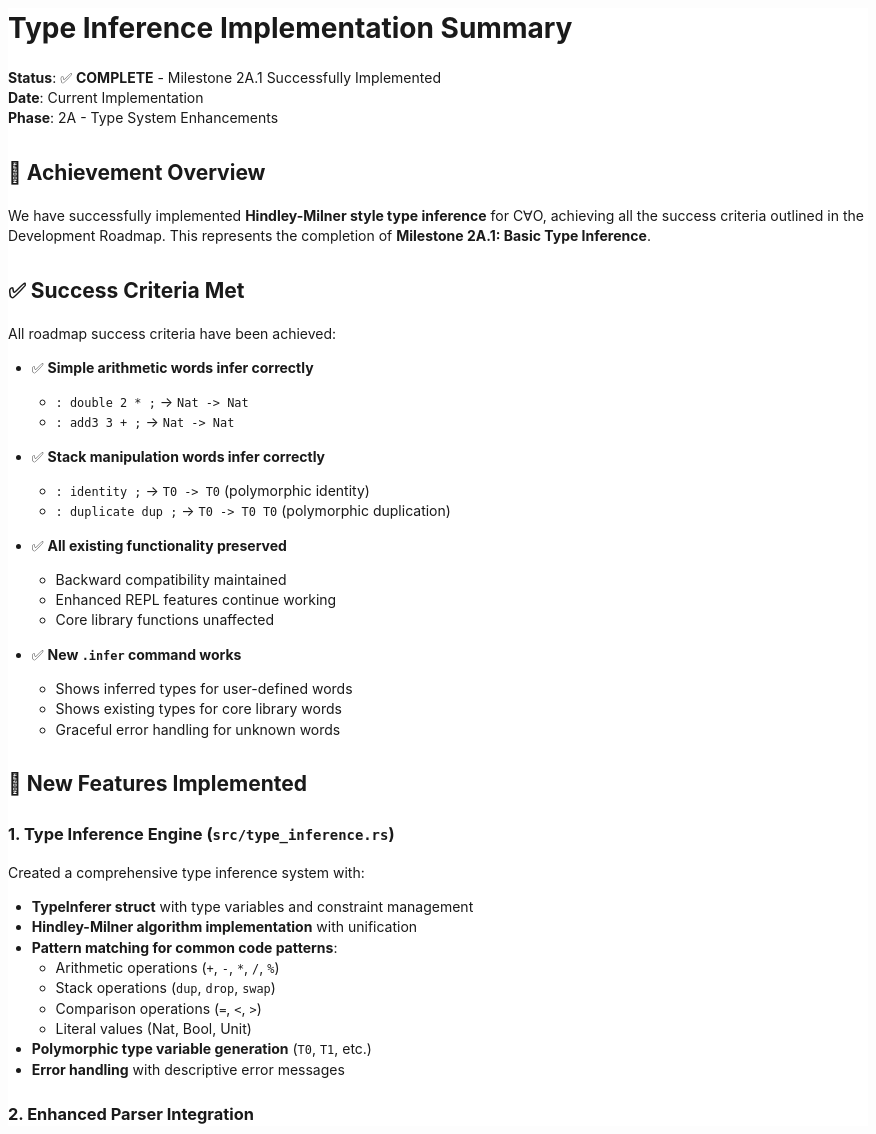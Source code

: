# Type Inference Implementation Summary

**Status**: ✅ **COMPLETE** - Milestone 2A.1 Successfully Implemented  
**Date**: Current Implementation  
**Phase**: 2A - Type System Enhancements  

## 🎯 Achievement Overview

We have successfully implemented **Hindley-Milner style type inference** for C∀O, achieving all the success criteria outlined in the Development Roadmap. This represents the completion of **Milestone 2A.1: Basic Type Inference**.

## ✅ Success Criteria Met

All roadmap success criteria have been achieved:

- ✅ **Simple arithmetic words infer correctly**
  - `: double 2 * ;` → `Nat -> Nat`
  - `: add3 3 + ;` → `Nat -> Nat`

- ✅ **Stack manipulation words infer correctly**
  - `: identity ;` → `T0 -> T0` (polymorphic identity)
  - `: duplicate dup ;` → `T0 -> T0 T0` (polymorphic duplication)

- ✅ **All existing functionality preserved**
  - Backward compatibility maintained
  - Enhanced REPL features continue working
  - Core library functions unaffected

- ✅ **New `.infer` command works**
  - Shows inferred types for user-defined words
  - Shows existing types for core library words
  - Graceful error handling for unknown words

## 🚀 New Features Implemented

### 1. Type Inference Engine (`src/type_inference.rs`)

Created a comprehensive type inference system with:

- **TypeInferer struct** with type variables and constraint management
- **Hindley-Milner algorithm implementation** with unification
- **Pattern matching for common code patterns**:
  - Arithmetic operations (`+`, `-`, `*`, `/`, `%`)
  - Stack operations (`dup`, `drop`, `swap`)
  - Comparison operations (`=`, `<`, `>`)
  - Literal values (Nat, Bool, Unit)
- **Polymorphic type variable generation** (`T0`, `T1`, etc.)
- **Error handling** with descriptive error messages

### 2. Enhanced Parser Integration
